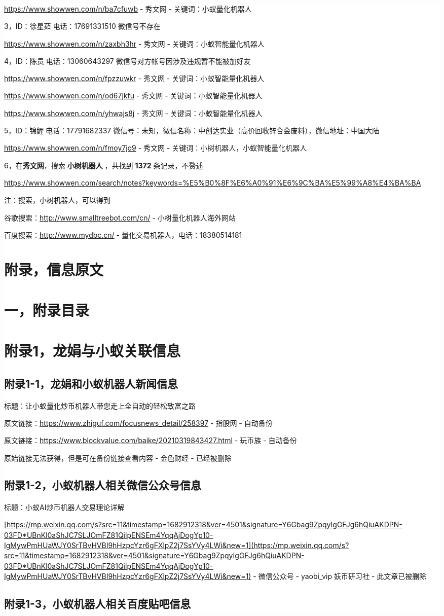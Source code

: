 https://www.showwen.com/n/ba7cfuwb - 秀文网 - 关键词：小蚁量化机器人

3，ID：徐星茹 电话：17691331510 微信号不存在

https://www.showwen.com/n/zaxbh3hr - 秀文网 - 关键词：小蚁智能量化机器人

4，ID：陈员 电话：13060643297 微信号对方帐号因涉及违规暂不能被加好友

https://www.showwen.com/n/fpzzuwkr - 秀文网 - 关键词：小蚁智能量化机器人

https://www.showwen.com/n/od67jkfu - 秀文网 - 关键词：小蚁智能量化机器人

https://www.showwen.com/n/yhwajs8j - 秀文网 - 关键词：小蚁智能量化机器人

5，ID：锦鲤 电话：17791682337 微信号：未知，微信名称：中创达实业（高价回收锌合金废料），微信地址：中国大陆

https://www.showwen.com/n/fmoy7jo9 - 秀文网 - 关键词：小树机器人，小蚁智能量化机器人

6，在**秀文网**，搜索 **小树机器人** ，共找到 **1372** 条记录，不赘述

https://www.showwen.com/search/notes?keywords=%E5%B0%8F%E6%A0%91%E6%9C%BA%E5%99%A8%E4%BA%BA

注：搜索，小树机器人，可以得到

谷歌搜索：http://www.smalltreebot.com/cn/ - 小树量化机器人海外网站

百度搜索：http://www.mydbc.cn/ - 量化交易机器人，电话：18380514181

# 附录，信息原文

# 一，附录目录

# 附录1，龙娟与小蚁关联信息

## 附录1-1，龙娟和小蚁机器人新闻信息

标题：让小蚁量化炒币机器人带您走上全自动的轻松致富之路

原文链接：https://www.zhiguf.com/focusnews_detail/258397 - 指股网 - 自动备份

原文链接：https://www.blockvalue.com/baike/20210319843427.html - 玩币族 - 自动备份

原始链接无法获得，但是可在备份链接查看内容 \- 金色财经 - 已经被删除

## 附录1-2，小蚁机器人相关微信公众号信息

标题：小蚁AI炒币机器人交易理论详解

[https://mp.weixin.qq.com/s?src=11&timestamp=1682912318&ver=4501&signature=Y6Gbag9ZpqyIgGFJg6hQiuAKDPN-03FD*UBnKl0aShJC7SLJOmFZ81QilpENSEm4YqqAjDogYp10-IgMywPmHUaWJY0SrTBvHVBI9hHzpcYzr6gFXlpZ2j7SsYVy4LWi&new=1](https://mp.weixin.qq.com/s?src=11&timestamp=1682912318&ver=4501&signature=Y6Gbag9ZpqyIgGFJg6hQiuAKDPN-03FD*UBnKl0aShJC7SLJOmFZ81QilpENSEm4YqqAjDogYp10-IgMywPmHUaWJY0SrTBvHVBI9hHzpcYzr6gFXlpZ2j7SsYVy4LWi&new=1) - 微信公众号 - yaobi_vip 妖币研习社 - 此文章已被删除

## 附录1-3，小蚁机器人相关百度贴吧信息
